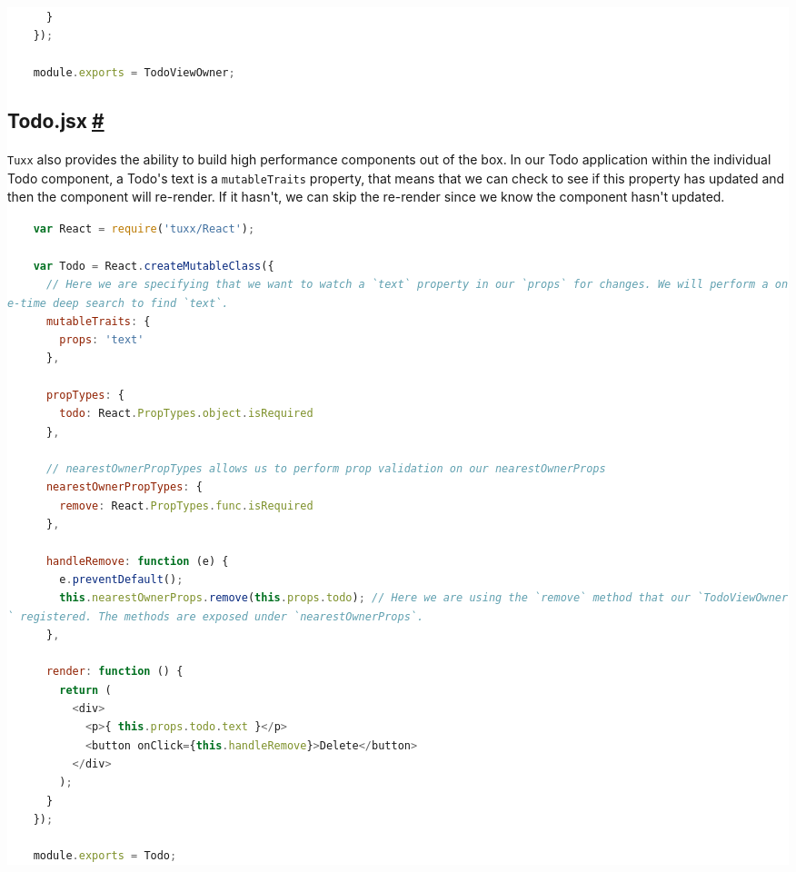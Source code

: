 ```javascript
      }
    });

    module.exports = TodoViewOwner;
```

## <a id="Todo"></a>Todo.jsx [#](#Todo)
`Tuxx` also provides the ability to build high performance components out of the box. In our Todo application within the individual Todo component, a Todo's text is a `mutableTraits` property, that means that we can check to see if this property has updated and then the component will re-render. If it hasn't, we can skip the re-render since we know the component hasn't updated.

```javascript
    var React = require('tuxx/React');

    var Todo = React.createMutableClass({
      // Here we are specifying that we want to watch a `text` property in our `props` for changes. We will perform a one-time deep search to find `text`.
      mutableTraits: {
        props: 'text'
      },

      propTypes: {
        todo: React.PropTypes.object.isRequired
      },

      // nearestOwnerPropTypes allows us to perform prop validation on our nearestOwnerProps
      nearestOwnerPropTypes: {
        remove: React.PropTypes.func.isRequired
      },

      handleRemove: function (e) {
        e.preventDefault();
        this.nearestOwnerProps.remove(this.props.todo); // Here we are using the `remove` method that our `TodoViewOwner` registered. The methods are exposed under `nearestOwnerProps`.
      },

      render: function () {
        return (
          <div>
            <p>{ this.props.todo.text }</p>
            <button onClick={this.handleRemove}>Delete</button>
          </div>
        );
      }
    });

    module.exports = Todo;

```
